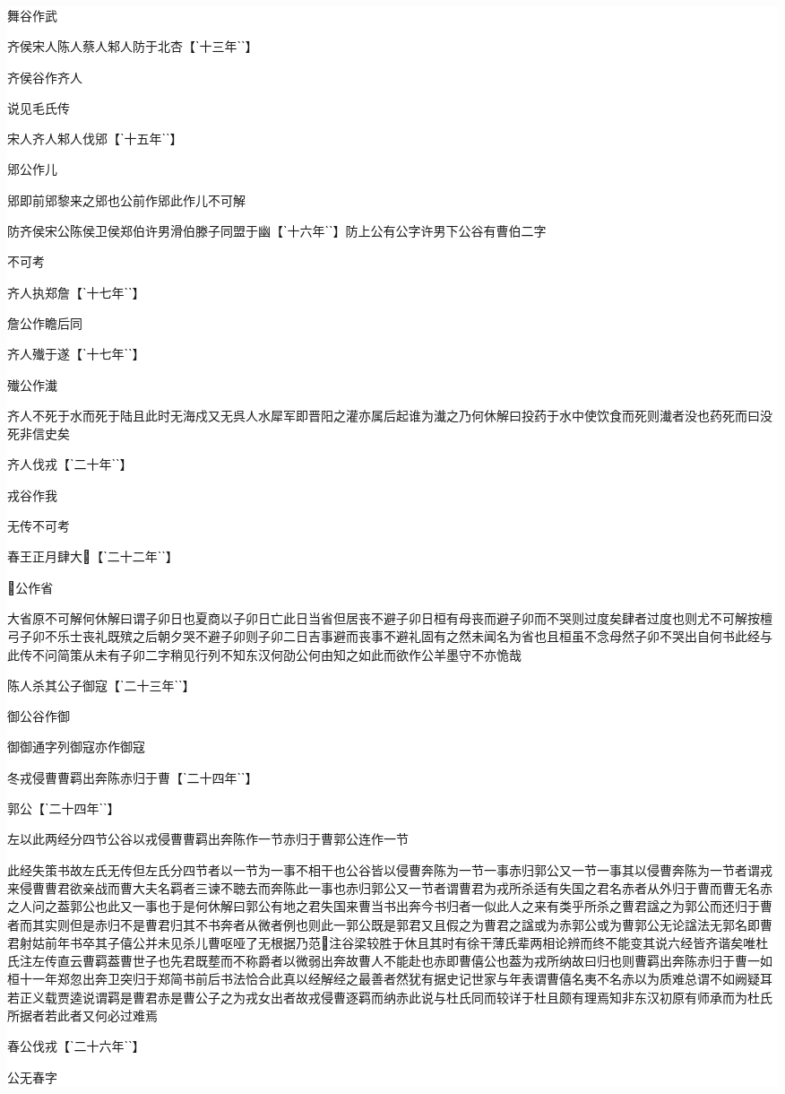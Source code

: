 舞谷作武  

齐侯宋人陈人蔡人邾人防于北杏【`十三年``】  

齐侯谷作齐人  

说见毛氏传  

宋人齐人邾人伐郳【`十五年``】  

郳公作儿  

郳即前郳黎来之郳也公前作郳此作儿不可解  

防齐侯宋公陈侯卫侯郑伯许男滑伯滕子同盟于幽【`十六年``】防上公有公字许男下公谷有曹伯二字  

不可考  

齐人执郑詹【`十七年``】  

詹公作瞻后同  

齐人殱于遂【`十七年``】  

殱公作瀐  

齐人不死于水而死于陆且此时无海戍又无呉人水犀军即晋阳之灌亦属后起谁为瀐之乃何休解曰投药于水中使饮食而死则瀐者没也药死而曰没死非信史矣  

齐人伐戎【`二十年``】  

戎谷作我  

无传不可考  

春王正月肆大【`二十二年``】  

公作省  

大省原不可解何休解曰谓子卯日也夏商以子卯日亡此日当省但居丧不避子卯日桓有母丧而避子卯而不哭则过度矣肆者过度也则尤不可解按檀弓子卯不乐士丧礼既殡之后朝夕哭不避子卯则子卯二日吉事避而丧事不避礼固有之然未闻名为省也且桓虽不念母然子卯不哭出自何书此经与此传不问简策从未有子卯二字稍见行列不知东汉何劭公何由知之如此而欲作公羊墨守不亦恑哉  

陈人杀其公子御寇【`二十三年``】  

御公谷作御  

御御通字列御寇亦作御寇  

冬戎侵曹曹羁出奔陈赤归于曹【`二十四年``】  

郭公【`二十四年``】  

左以此两经分四节公谷以戎侵曹曹羁出奔陈作一节赤归于曹郭公连作一节  

此经失策书故左氏无传但左氏分四节者以一节为一事不相干也公谷皆以侵曹奔陈为一节一事赤归郭公又一节一事其以侵曹奔陈为一节者谓戎来侵曹曹君欲亲战而曹大夫名羁者三谏不聴去而奔陈此一事也赤归郭公又一节者谓曹君为戎所杀适有失国之君名赤者从外归于曹而曹无名赤之人问之葢郭公也此又一事也于是何休解曰郭公有地之君失国来曹当书出奔今书归者一似此人之来有类乎所杀之曹君諡之为郭公而还归于曹者而其实则但是赤归不是曹君归其不书奔者从微者例也则此一郭公既是郭君又且假之为曹君之諡或为赤郭公或为曹郭公无论諡法无郭名即曹君射姑前年书卒其子僖公并未见杀儿曹呕哑了无根据乃范注谷梁较胜于休且其时有徐干薄氏辈两相论辨而终不能变其说六经皆齐谐矣唯杜氏注左传直云曹羁葢曹世子也先君既塟而不称爵者以微弱出奔故曹人不能赴也赤即曹僖公也葢为戎所纳故曰归也则曹羁出奔陈赤归于曹一如桓十一年郑忽出奔卫突归于郑简书前后书法恰合此真以经解经之最善者然犹有据史记世家与年表谓曹僖名夷不名赤以为质难总谓不如阙疑耳若正义载贾逵说谓羁是曹君赤是曹公子之为戎女出者故戎侵曹逐羁而纳赤此说与杜氏同而较详于杜且颇有理焉知非东汉初原有师承而为杜氏所据者若此者又何必过难焉  

春公伐戎【`二十六年``】  

公无春字  

